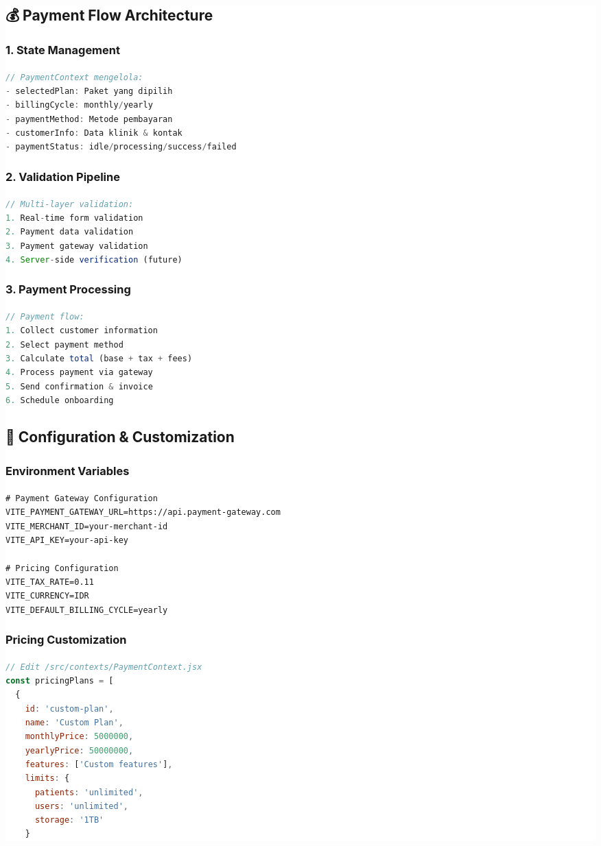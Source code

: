 ## 💰 Payment Flow Architecture

### 1. **State Management**
```javascript
// PaymentContext mengelola:
- selectedPlan: Paket yang dipilih
- billingCycle: monthly/yearly
- paymentMethod: Metode pembayaran
- customerInfo: Data klinik & kontak
- paymentStatus: idle/processing/success/failed
```

### 2. **Validation Pipeline**
```javascript
// Multi-layer validation:
1. Real-time form validation
2. Payment data validation
3. Payment gateway validation
4. Server-side verification (future)
```

### 3. **Payment Processing**
```javascript
// Payment flow:
1. Collect customer information
2. Select payment method
3. Calculate total (base + tax + fees)
4. Process payment via gateway
5. Send confirmation & invoice
6. Schedule onboarding
```

## 🔧 Configuration & Customization

### Environment Variables
```env
# Payment Gateway Configuration
VITE_PAYMENT_GATEWAY_URL=https://api.payment-gateway.com
VITE_MERCHANT_ID=your-merchant-id
VITE_API_KEY=your-api-key

# Pricing Configuration
VITE_TAX_RATE=0.11
VITE_CURRENCY=IDR
VITE_DEFAULT_BILLING_CYCLE=yearly
```

### Pricing Customization
```javascript
// Edit /src/contexts/PaymentContext.jsx
const pricingPlans = [
  {
    id: 'custom-plan',
    name: 'Custom Plan',
    monthlyPrice: 5000000,
    yearlyPrice: 50000000,
    features: ['Custom features'],
    limits: {
      patients: 'unlimited',
      users: 'unlimited',
      storage: '1TB'
    }
```